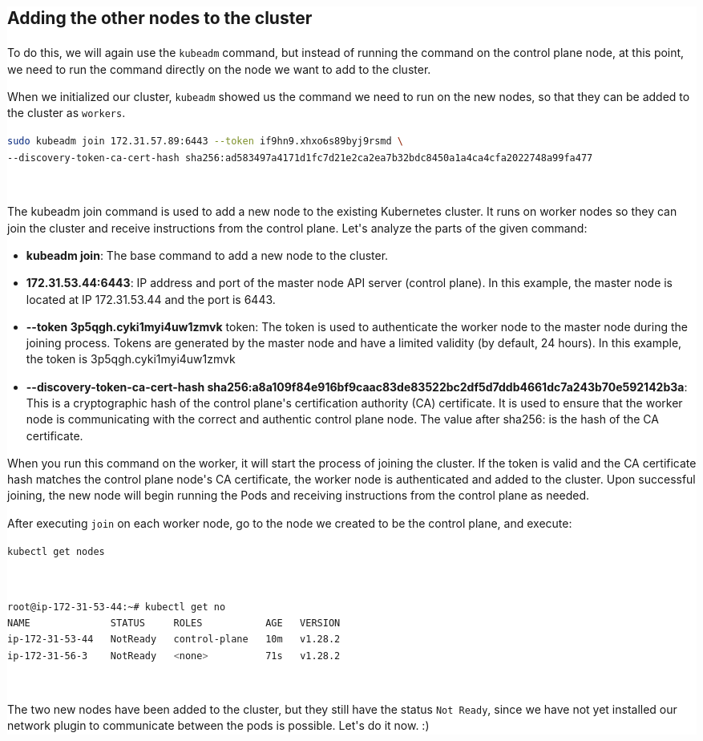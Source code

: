 ## Adding the other nodes to the cluster

To do this, we will again use the `kubeadm` command, but instead of running the command on the control plane node, at this point, we need to run the command directly on the node we want to add to the cluster.

When we initialized our cluster, `kubeadm` showed us the command we need to run on the new nodes, so that they can be added to the cluster as `workers`.

```bash
sudo kubeadm join 172.31.57.89:6443 --token if9hn9.xhxo6s89byj9rsmd \
--discovery-token-ca-cert-hash sha256:ad583497a4171d1fc7d21e2ca2ea7b32bdc8450a1a4ca4cfa2022748a99fa477
```

&nbsp;

The kubeadm join command is used to add a new node to the existing Kubernetes cluster. It runs on worker nodes so they can join the cluster and receive instructions from the control plane. Let's analyze the parts of the given command:

- **kubeadm join**: The base command to add a new node to the cluster.

- **172.31.53.44:6443**: IP address and port of the master node API server (control plane). In this example, the master node is located at IP 172.31.53.44 and the port is 6443.

- **--token 3p5qgh.cyki1myi4uw1zmvk** token: The token is used to authenticate the worker node to the master node during the joining process. Tokens are generated by the master node and have a limited validity (by default, 24 hours). In this example, the token is 3p5qgh.cyki1myi4uw1zmvk

- **--discovery-token-ca-cert-hash sha256:a8a109f84e916bf9caac83de83522bc2df5d7ddb4661dc7a243b70e592142b3a**: This is a cryptographic hash of the control plane's certification authority (CA) certificate. It is used to ensure that the worker node is communicating with the correct and authentic control plane node. The value after sha256: is the hash of the CA certificate.

When you run this command on the worker, it will start the process of joining the cluster. If the token is valid and the CA certificate hash matches the control plane node's CA certificate, the worker node is authenticated and added to the cluster. Upon successful joining, the new node will begin running the Pods and receiving instructions from the control plane as needed.

After executing `join` on each worker node, go to the node we created to be the control plane, and execute:

```bash
kubectl get nodes
```
&nbsp;

```bash
root@ip-172-31-53-44:~# kubectl get no
NAME              STATUS     ROLES           AGE   VERSION
ip-172-31-53-44   NotReady   control-plane   10m   v1.28.2
ip-172-31-56-3    NotReady   <none>          71s   v1.28.2
```
&nbsp;

The two new nodes have been added to the cluster, but they still have the status `Not Ready`,  since we have not yet installed our network plugin to communicate between the pods is possible. Let's do it now. :)
